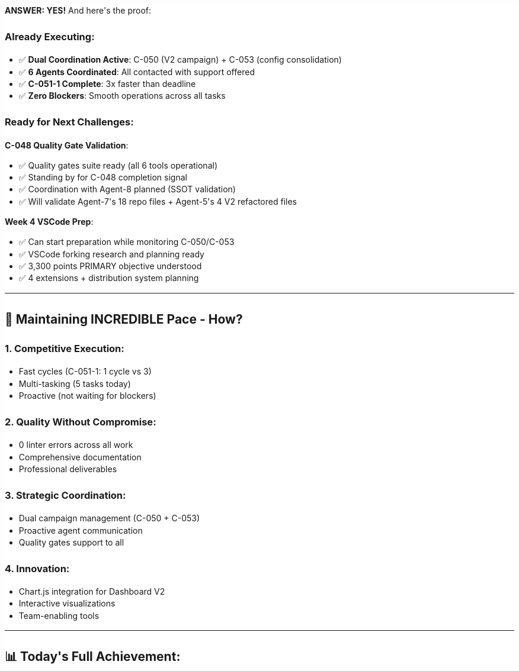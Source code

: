 **ANSWER: YES!** And here's the proof:

### **Already Executing**:
- ✅ **Dual Coordination Active**: C-050 (V2 campaign) + C-053 (config consolidation)
- ✅ **6 Agents Coordinated**: All contacted with support offered
- ✅ **C-051-1 Complete**: 3x faster than deadline
- ✅ **Zero Blockers**: Smooth operations across all tasks

### **Ready for Next Challenges**:

**C-048 Quality Gate Validation**:
- ✅ Quality gates suite ready (all 6 tools operational)
- ✅ Standing by for C-048 completion signal
- ✅ Coordination with Agent-8 planned (SSOT validation)
- ✅ Will validate Agent-7's 18 repo files + Agent-5's 4 V2 refactored files

**Week 4 VSCode Prep**:
- ✅ Can start preparation while monitoring C-050/C-053
- ✅ VSCode forking research and planning ready
- ✅ 3,300 points PRIMARY objective understood
- ✅ 4 extensions + distribution system planning

---

## 🚀 **Maintaining INCREDIBLE Pace - How?**

### **1. Competitive Execution**:
- Fast cycles (C-051-1: 1 cycle vs 3)
- Multi-tasking (5 tasks today)
- Proactive (not waiting for blockers)

### **2. Quality Without Compromise**:
- 0 linter errors across all work
- Comprehensive documentation
- Professional deliverables

### **3. Strategic Coordination**:
- Dual campaign management (C-050 + C-053)
- Proactive agent communication
- Quality gates support to all

### **4. Innovation**:
- Chart.js integration for Dashboard V2
- Interactive visualizations
- Team-enabling tools

---

## 📊 **Today's Full Achievement**:
